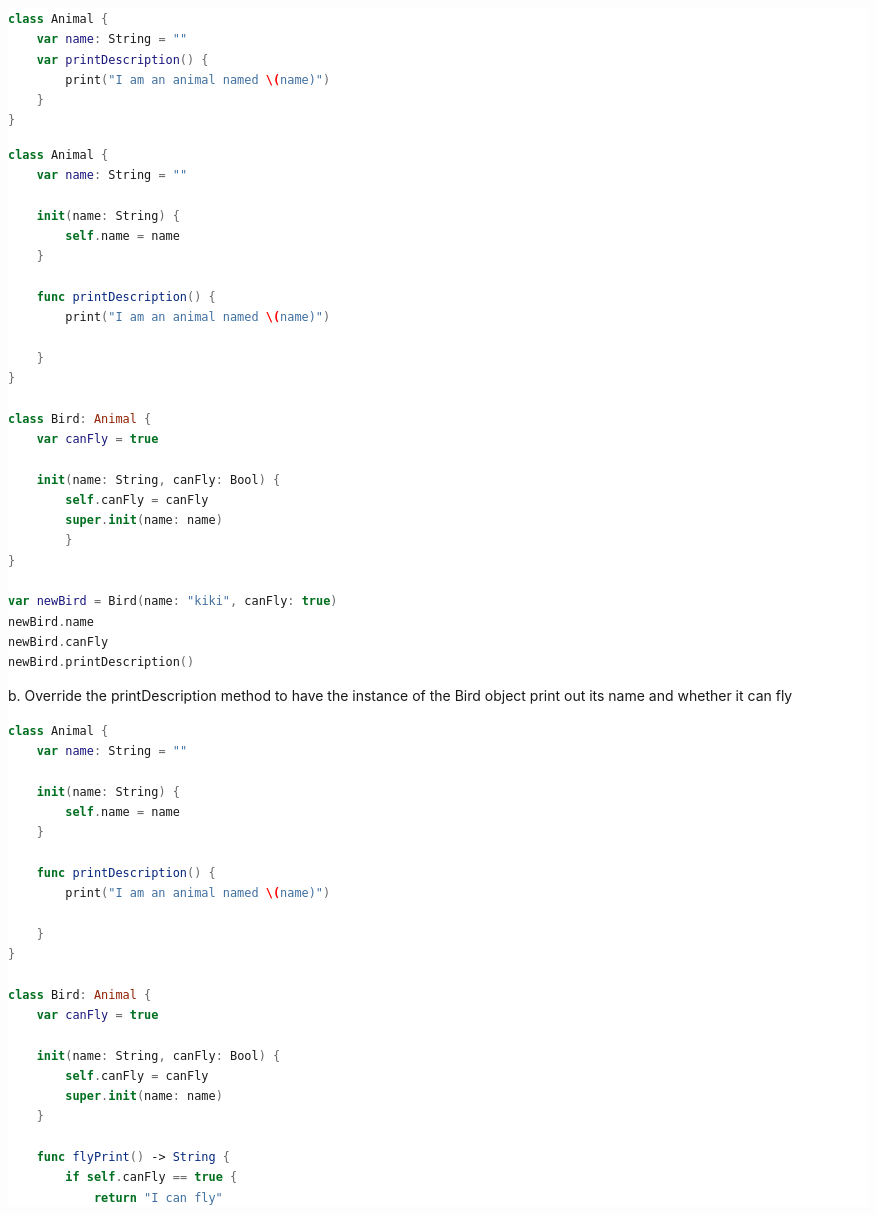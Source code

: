 ```swift
class Animal {
    var name: String = ""
    var printDescription() {
        print("I am an animal named \(name)")
    }
}
```

```swift
class Animal {
    var name: String = ""

    init(name: String) {
        self.name = name
    }

    func printDescription() {
        print("I am an animal named \(name)")

    }
}

class Bird: Animal {
    var canFly = true

    init(name: String, canFly: Bool) {
        self.canFly = canFly
        super.init(name: name)
        }
}

var newBird = Bird(name: "kiki", canFly: true)
newBird.name
newBird.canFly
newBird.printDescription()
```

b. Override the printDescription method to have the instance of the Bird object print out its name and whether it can fly

```swift
class Animal {
    var name: String = ""

    init(name: String) {
        self.name = name
    }

    func printDescription() {
        print("I am an animal named \(name)")

    }
}

class Bird: Animal {
    var canFly = true

    init(name: String, canFly: Bool) {
        self.canFly = canFly
        super.init(name: name)
    }

    func flyPrint() -> String {
        if self.canFly == true {
            return "I can fly"
```